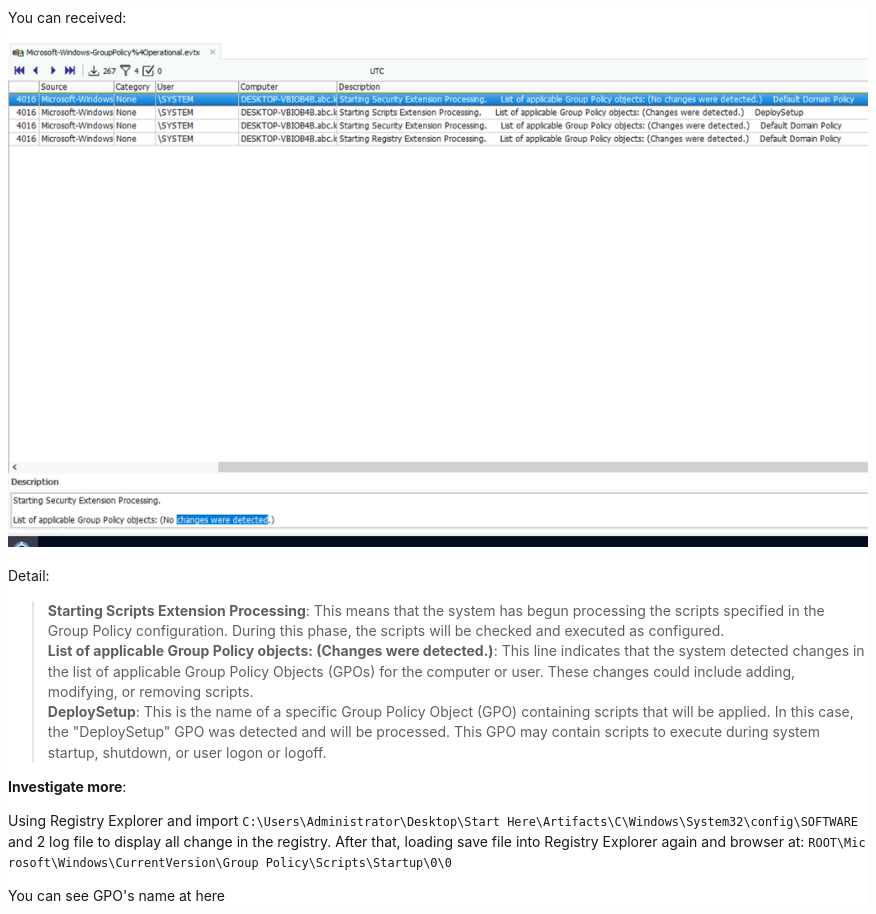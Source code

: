 You can received: 

![alt text](image-4.png)

Detail:
> **Starting Scripts Extension Processing**: This means that the system has begun processing the scripts specified in the Group Policy configuration. During this phase, the scripts will be checked and executed as configured.<br>
**List of applicable Group Policy objects: (Changes were detected.)**: This line indicates that the system detected changes in the list of applicable Group Policy Objects (GPOs) for the computer or user. These changes could include adding, modifying, or removing scripts.<br>
**DeploySetup**: This is the name of a specific Group Policy Object (GPO) containing scripts that will be applied. In this case, the "DeploySetup" GPO was detected and will be processed. This GPO may contain scripts to execute during system startup, shutdown, or user logon or logoff.

**Investigate more**: 

Using Registry Explorer and import `C:\Users\Administrator\Desktop\Start Here\Artifacts\C\Windows\System32\config\SOFTWARE` and 2 log file to display all change in the registry. After that, loading save file into Registry Explorer again and browser at: `ROOT\Microsoft\Windows\CurrentVersion\Group Policy\Scripts\Startup\0\0`

You can see GPO's name at here
